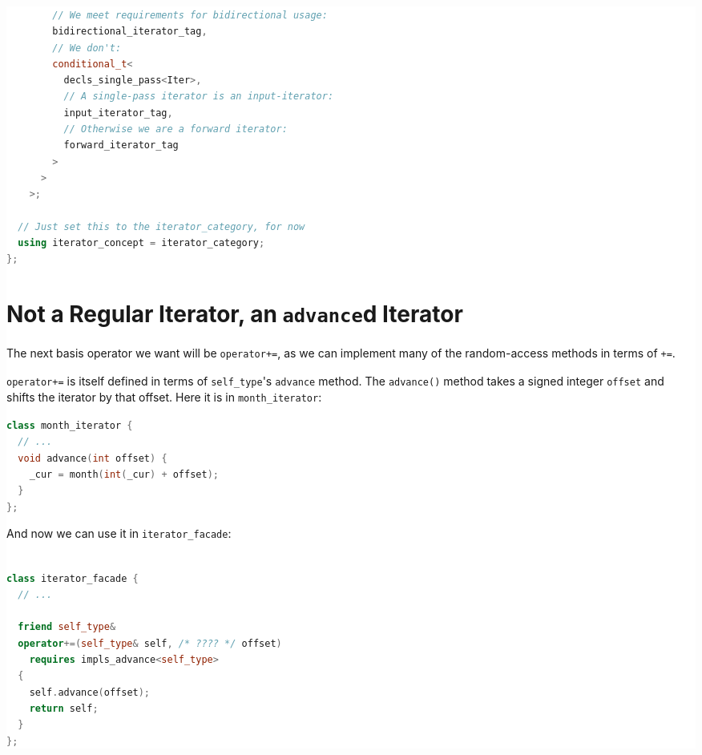 ```c++
        // We meet requirements for bidirectional usage:
        bidirectional_iterator_tag,
        // We don't:
        conditional_t<
          decls_single_pass<Iter>,
          // A single-pass iterator is an input-iterator:
          input_iterator_tag,
          // Otherwise we are a forward iterator:
          forward_iterator_tag
        >
      >
    >;

  // Just set this to the iterator_category, for now
  using iterator_concept = iterator_category;
};
```


# Not a Regular Iterator, an `advance`d Iterator

The next basis operator we want will be `operator+=`, as we can implement
many of the random-access methods in terms of `+=`.

`operator+=` is itself defined in terms of `self_type`'s `advance` method.
The `advance()` method takes a signed integer `offset` and shifts the
iterator by that offset. Here it is in `month_iterator`:

```c++
class month_iterator {
  // ...
  void advance(int offset) {
    _cur = month(int(_cur) + offset);
  }
};
```

And now we can use it in `iterator_facade`:

```c++

class iterator_facade {
  // ...

  friend self_type&
  operator+=(self_type& self, /* ???? */ offset)
    requires impls_advance<self_type>
  {
    self.advance(offset);
    return self;
  }
};
```
